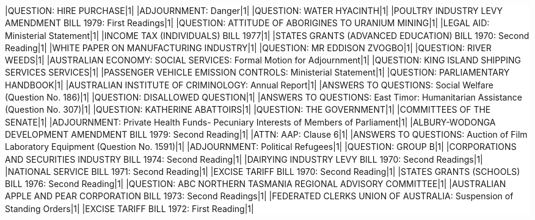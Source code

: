 |QUESTION: HIRE PURCHASE|1|
|ADJOURNMENT: Danger|1|
|QUESTION: WATER HYACINTH|1|
|POULTRY INDUSTRY LEVY AMENDMENT BILL 1979: First Readings|1|
|QUESTION: ATTITUDE OF ABORIGINES TO URANIUM MINING|1|
|LEGAL AID: Ministerial Statement|1|
|INCOME TAX (INDIVIDUALS) BILL 1977|1|
|STATES GRANTS (ADVANCED EDUCATION) BILL 1970: Second Reading|1|
|WHITE PAPER ON MANUFACTURING INDUSTRY|1|
|QUESTION: MR EDDISON ZVOGBO|1|
|QUESTION: RIVER WEEDS|1|
|AUSTRALIAN ECONOMY: SOCIAL SERVICES: Formal Motion for Adjournment|1|
|QUESTION: KING ISLAND SHIPPING SERVICES SERVICES|1|
|PASSENGER VEHICLE EMISSION CONTROLS: Ministerial Statement|1|
|QUESTION: PARLIAMENTARY HANDBOOK|1|
|AUSTRALIAN INSTITUTE OF CRIMINOLOGY: Annual Report|1|
|ANSWERS TO QUESTIONS: Social Welfare (Question No. 186)|1|
|QUESTION: DISALLOWED QUESTION|1|
|ANSWERS TO QUESTIONS: East Timor: Humanitarian Assistance (Question No. 307)|1|
|QUESTION: KATHERINE ABATTOIRS|1|
|QUESTION: THE GOVERNMENT|1|
|COMMITTEES OF THE SENATE|1|
|ADJOURNMENT: Private Health Funds- Pecuniary Interests of Members of Parliament|1|
|ALBURY-WODONGA DEVELOPMENT AMENDMENT BILL 1979: Second Reading|1|
|ATTN: AAP: Clause 6|1|
|ANSWERS TO QUESTIONS: Auction of Film Laboratory Equipment (Question No. 1591)|1|
|ADJOURNMENT: Political Refugees|1|
|QUESTION: GROUP B|1|
|CORPORATIONS AND SECURITIES INDUSTRY BILL 1974: Second Reading|1|
|DAIRYING INDUSTRY LEVY BILL 1970: Second Readings|1|
|NATIONAL SERVICE BILL 1971: Second Reading|1|
|EXCISE TARIFF BILL 1970: Second Reading|1|
|STATES GRANTS (SCHOOLS) BILL 1976: Second Reading|1|
|QUESTION: ABC NORTHERN TASMANIA REGIONAL ADVISORY COMMITTEE|1|
|AUSTRALIAN APPLE AND PEAR CORPORATION BILL 1973: Second Readings|1|
|FEDERATED CLERKS UNION OF AUSTRALIA: Suspension of Standing Orders|1|
|EXCISE TARIFF BILL 1972: First Reading|1|